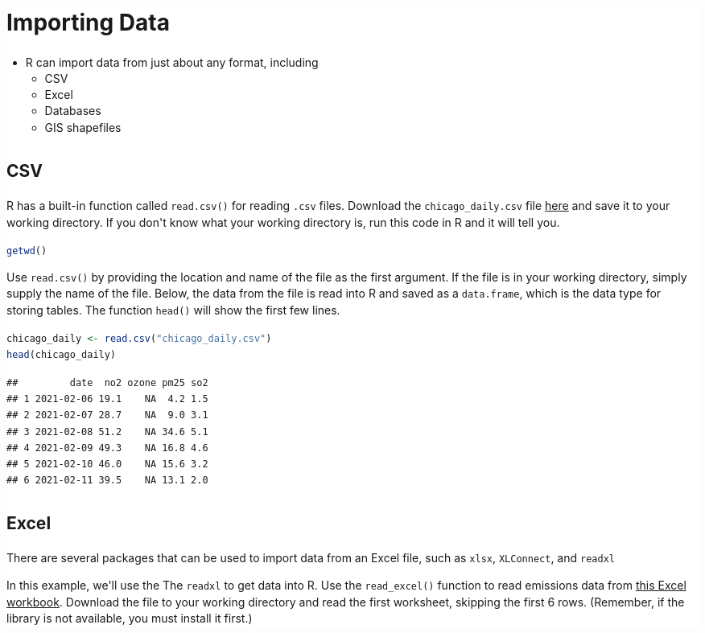 
# Importing Data

- R can import data from just about any format, including
  - CSV
  - Excel
  - Databases
  - GIS shapefiles
  
## CSV

R has a built-in function called `read.csv()` for reading `.csv` files. Download
the `chicago_daily.csv` file [here](../data/chicago.csv) and save it to your
working directory. If you don't know what your working directory is, run this
code in R and it will tell you.


```r
getwd()
```

Use `read.csv()` by providing the location and name of the file as the first
argument. If the file is in your working directory, simply supply the name of the 
file. Below, the data from the file is read into R and saved as a `data.frame`,
which is the data type for storing tables. The function `head()` will show the 
first few lines.


```r
chicago_daily <- read.csv("chicago_daily.csv")
head(chicago_daily)
```


```
##         date  no2 ozone pm25 so2
## 1 2021-02-06 19.1    NA  4.2 1.5
## 2 2021-02-07 28.7    NA  9.0 3.1
## 3 2021-02-08 51.2    NA 34.6 5.1
## 4 2021-02-09 49.3    NA 16.8 4.6
## 5 2021-02-10 46.0    NA 15.6 3.2
## 6 2021-02-11 39.5    NA 13.1 2.0
```
  
## Excel

There are several packages that can be used to import data from an Excel file,
such as `xlsx`, `XLConnect`, and `readxl`
  
In this example, we'll use the The `readxl` to get data into R. Use the `read_excel()` 
function to read emissions data from [this Excel workbook](../data/emissions_IL_2022.xlsx).
Download the file to your working directory and read the first worksheet,
skipping the first 6 rows. (Remember, if the library is not available, you
must install it first.)
